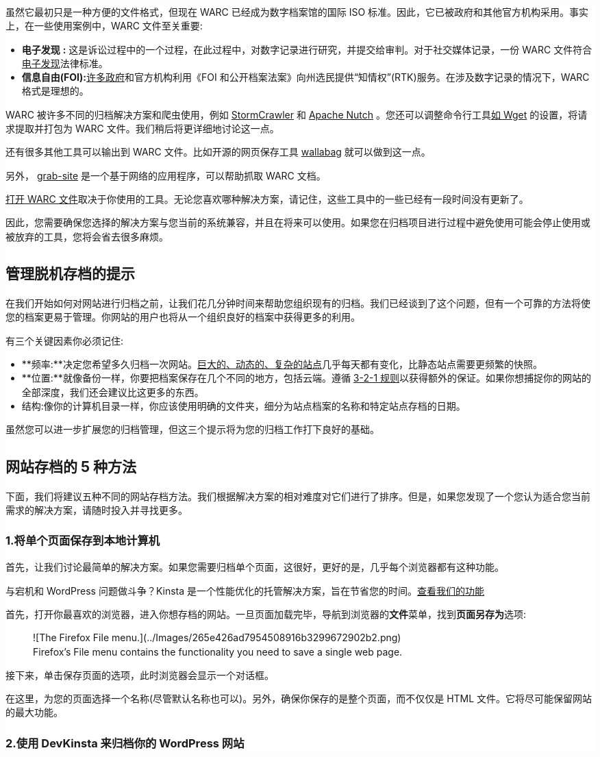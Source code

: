 虽然它最初只是一种方便的文件格式，但现在 WARC 已经成为数字档案馆的国际 ISO 标准。因此，它已被政府和其他官方机构采用。事实上，在一些使用案例中，WARC 文件至关重要:

*   **电子发现** **:** 这是诉讼过程中的一个过程，在此过程中，对数字记录进行研究，并提交给审判。对于社交媒体记录，一份 WARC 文件符合[电子发现](https://cdslegal.com/knowledge/the-basics-what-is-e-discovery/)法律标准。
*   **信息自由(FOI):**[许多政府](https://a860-openrecords.nyc.gov/)和官方机构利用《FOI 和公开档案法案》向州选民提供“知情权”(RTK)服务。在涉及数字记录的情况下，WARC 格式是理想的。

WARC 被许多不同的归档解决方案和爬虫使用，例如 [StormCrawler](http://stormcrawler.net/) 和 [Apache Nutch](https://nutch.apache.org/) 。您还可以调整命令行工具[如 Wget](https://wiki.archiveteam.org/index.php/Wget) 的设置，将请求提取并打包为 WARC 文件。我们稍后将更详细地讨论这一点。

还有很多其他工具可以输出到 WARC 文件。比如开源的网页保存工具 [wallabag](https://github.com/wallabag/wallabag) 就可以做到这一点。

另外， [grab-site](https://github.com/ArchiveTeam/grab-site) 是一个基于网络的应用程序，可以帮助抓取 WARC 文档。

[打开 WARC 文件](https://guides.lib.vt.edu/webarchiving/openwarc)取决于你使用的工具。无论您喜欢哪种解决方案，请记住，这些工具中的一些已经有一段时间没有更新了。

因此，您需要确保您选择的解决方案与您当前的系统兼容，并且在将来可以使用。如果您在归档项目进行过程中避免使用可能会停止使用或被放弃的工具，您将会省去很多麻烦。

## 管理脱机存档的提示

在我们开始如何对网站进行归档之前，让我们花几分钟时间来帮助您组织现有的归档。我们已经谈到了这个问题，但有一个可靠的方法将使您的档案更易于管理。你网站的用户也将从一个组织良好的档案中获得更多的利用。

有三个关键因素你必须记住:

*   **频率:**决定您希望多久归档一次网站。[巨大的、动态的、复杂的站点](https://kinsta.com/knowledgebase/migrating-dynamic-wordpress-sites/)几乎每天都有变化，比静态站点需要更频繁的快照。
*   **位置:**就像备份一样，你要把档案保存在几个不同的地方，包括云端。遵循 [3-2-1 规则](https://us-cert.cisa.gov/sites/default/files/publications/data_backup_options.pdf)以获得额外的保证。如果你想捕捉你的网站的全部深度，我们还会建议比这更多的东西。
*   结构:像你的计算机目录一样，你应该使用明确的文件夹，细分为站点档案的名称和特定站点存档的日期。

虽然您可以进一步扩展您的归档管理，但这三个提示将为您的归档工作打下良好的基础。

## 网站存档的 5 种方法

下面，我们将建议五种不同的网站存档方法。我们根据解决方案的相对难度对它们进行了排序。但是，如果您发现了一个您认为适合您当前需求的解决方案，请随时投入并寻找更多。

### 1.将单个页面保存到本地计算机

首先，让我们讨论最简单的解决方案。如果您需要归档单个页面，这很好，更好的是，几乎每个浏览器都有这种功能。

与宕机和 WordPress 问题做斗争？Kinsta 是一个性能优化的托管解决方案，旨在节省您的时间。[查看我们的功能](https://kinsta.com/features/)

首先，打开你最喜欢的浏览器，进入你想存档的网站。一旦页面加载完毕，导航到浏览器的**文件**菜单，找到**页面另存为**选项:

<figure id="attachment_92382" aria-describedby="caption-attachment-92382" style="width: 950px" class="wp-caption aligncenter">![The Firefox File menu.](../Images/265e426ad7954508916b3299672902b2.png)

<figcaption id="caption-attachment-92382" class="wp-caption-text">Firefox’s File menu contains the functionality you need to save a single web page.</figcaption>

</figure>

接下来，单击保存页面的选项，此时浏览器会显示一个对话框。

在这里，为您的页面选择一个名称(尽管默认名称也可以)。另外，确保你保存的是整个页面，而不仅仅是 HTML 文件。它将尽可能保留网站的最大功能。

### 2.使用 DevKinsta 来归档你的 WordPress 网站
